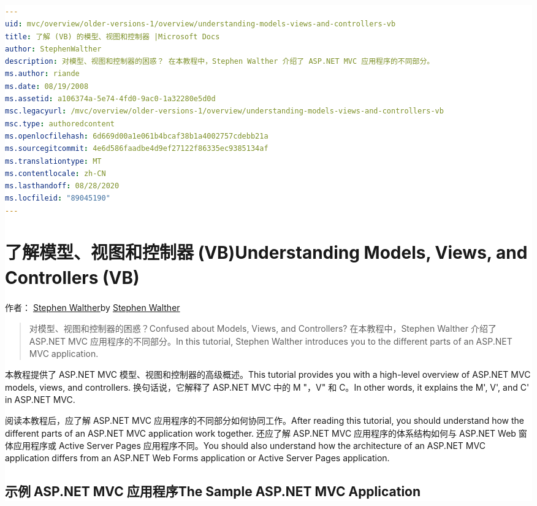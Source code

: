 ```yaml
---
uid: mvc/overview/older-versions-1/overview/understanding-models-views-and-controllers-vb
title: 了解 (VB) 的模型、视图和控制器 |Microsoft Docs
author: StephenWalther
description: 对模型、视图和控制器的困惑？ 在本教程中，Stephen Walther 介绍了 ASP.NET MVC 应用程序的不同部分。
ms.author: riande
ms.date: 08/19/2008
ms.assetid: a106374a-5e74-4fd0-9ac0-1a32280e5d0d
msc.legacyurl: /mvc/overview/older-versions-1/overview/understanding-models-views-and-controllers-vb
msc.type: authoredcontent
ms.openlocfilehash: 6d669d00a1e061b4bcaf38b1a4002757cdebb21a
ms.sourcegitcommit: 4e6d586faadbe4d9ef27122f86335ec9385134af
ms.translationtype: MT
ms.contentlocale: zh-CN
ms.lasthandoff: 08/28/2020
ms.locfileid: "89045190"
---
```

# <a name="understanding-models-views-and-controllers-vb"></a><span data-ttu-id="c98c4-104">了解模型、视图和控制器 (VB)</span><span class="sxs-lookup"><span data-stu-id="c98c4-104">Understanding Models, Views, and Controllers (VB)</span></span>

<span data-ttu-id="c98c4-105">作者： [Stephen Walther](https://github.com/StephenWalther)</span><span class="sxs-lookup"><span data-stu-id="c98c4-105">by [Stephen Walther](https://github.com/StephenWalther)</span></span>

> <span data-ttu-id="c98c4-106">对模型、视图和控制器的困惑？</span><span class="sxs-lookup"><span data-stu-id="c98c4-106">Confused about Models, Views, and Controllers?</span></span> <span data-ttu-id="c98c4-107">在本教程中，Stephen Walther 介绍了 ASP.NET MVC 应用程序的不同部分。</span><span class="sxs-lookup"><span data-stu-id="c98c4-107">In this tutorial, Stephen Walther introduces you to the different parts of an ASP.NET MVC application.</span></span>

<span data-ttu-id="c98c4-108">本教程提供了 ASP.NET MVC 模型、视图和控制器的高级概述。</span><span class="sxs-lookup"><span data-stu-id="c98c4-108">This tutorial provides you with a high-level overview of ASP.NET MVC models, views, and controllers.</span></span> <span data-ttu-id="c98c4-109">换句话说，它解释了 ASP.NET MVC 中的 M "，V" 和 C。</span><span class="sxs-lookup"><span data-stu-id="c98c4-109">In other words, it explains the M', V', and C' in ASP.NET MVC.</span></span>

<span data-ttu-id="c98c4-110">阅读本教程后，应了解 ASP.NET MVC 应用程序的不同部分如何协同工作。</span><span class="sxs-lookup"><span data-stu-id="c98c4-110">After reading this tutorial, you should understand how the different parts of an ASP.NET MVC application work together.</span></span> <span data-ttu-id="c98c4-111">还应了解 ASP.NET MVC 应用程序的体系结构如何与 ASP.NET Web 窗体应用程序或 Active Server Pages 应用程序不同。</span><span class="sxs-lookup"><span data-stu-id="c98c4-111">You should also understand how the architecture of an ASP.NET MVC application differs from an ASP.NET Web Forms application or Active Server Pages application.</span></span>

## <a name="the-sample-aspnet-mvc-application"></a><span data-ttu-id="c98c4-112">示例 ASP.NET MVC 应用程序</span><span class="sxs-lookup"><span data-stu-id="c98c4-112">The Sample ASP.NET MVC Application</span></span>
